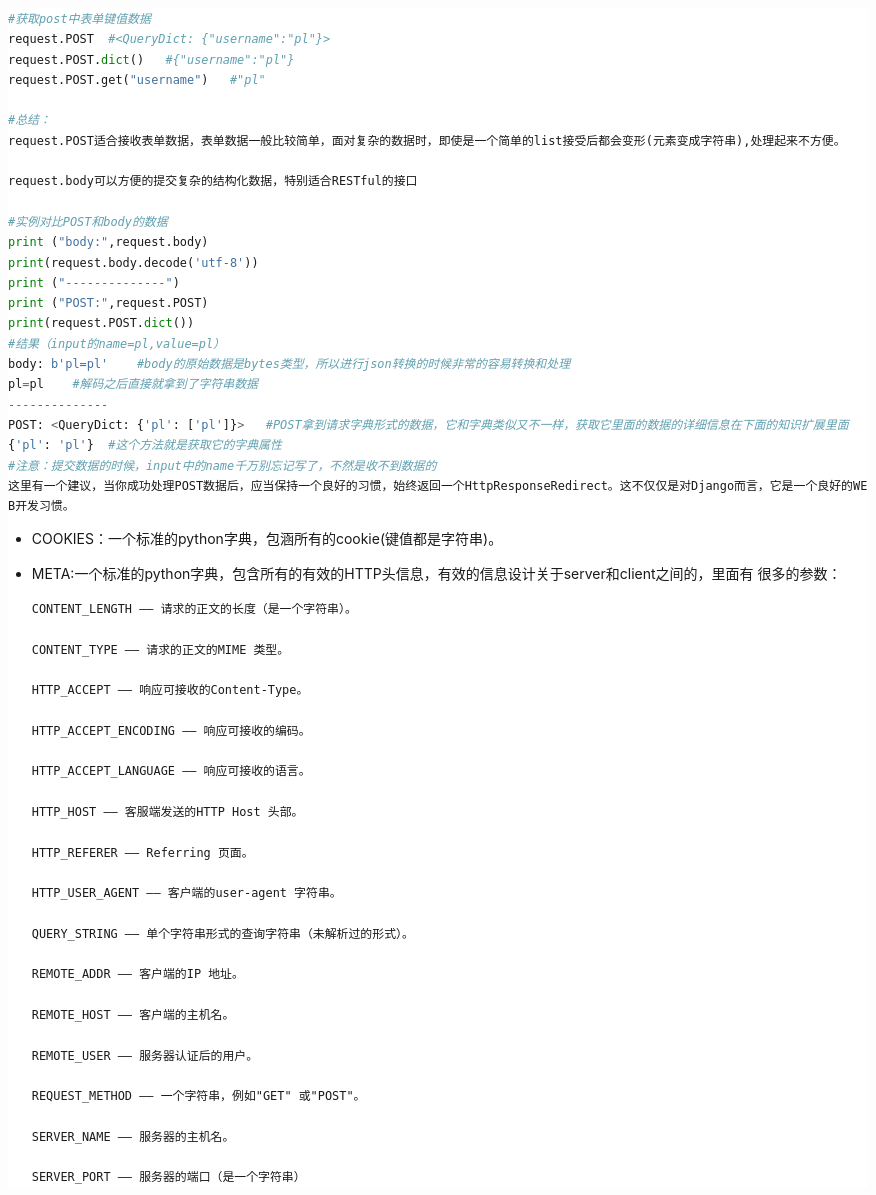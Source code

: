   ```python
  #获取post中表单键值数据
  request.POST  #<QueryDict: {"username":"pl"}>  
  request.POST.dict()   #{"username":"pl"}
  request.POST.get("username")   #"pl"
  
  #总结：
  request.POST适合接收表单数据，表单数据一般比较简单，面对复杂的数据时，即使是一个简单的list接受后都会变形(元素变成字符串),处理起来不方便。
  
  request.body可以方便的提交复杂的结构化数据，特别适合RESTful的接口
  
  #实例对比POST和body的数据
  print ("body:",request.body)
  print(request.body.decode('utf-8'))
  print ("--------------")
  print ("POST:",request.POST)
  print(request.POST.dict())
  #结果（input的name=pl,value=pl）
  body: b'pl=pl'	#body的原始数据是bytes类型，所以进行json转换的时候非常的容易转换和处理
  pl=pl    #解码之后直接就拿到了字符串数据
  --------------
  POST: <QueryDict: {'pl': ['pl']}>   #POST拿到请求字典形式的数据，它和字典类似又不一样，获取它里面的数据的详细信息在下面的知识扩展里面
  {'pl': 'pl'}	#这个方法就是获取它的字典属性
  #注意：提交数据的时候，input中的name千万别忘记写了，不然是收不到数据的
  这里有一个建议，当你成功处理POST数据后，应当保持一个良好的习惯，始终返回一个HttpResponseRedirect。这不仅仅是对Django而言，它是一个良好的WEB开发习惯。
  ```

- COOKIES：一个标准的python字典，包涵所有的cookie(键值都是字符串)。



- META:一个标准的python字典，包含所有的有效的HTTP头信息，有效的信息设计关于server和client之间的，里面有 很多的参数：

  ```
  CONTENT_LENGTH —— 请求的正文的长度（是一个字符串）。
  
  CONTENT_TYPE —— 请求的正文的MIME 类型。
  
  HTTP_ACCEPT —— 响应可接收的Content-Type。
  
  HTTP_ACCEPT_ENCODING —— 响应可接收的编码。
  
  HTTP_ACCEPT_LANGUAGE —— 响应可接收的语言。
  
  HTTP_HOST —— 客服端发送的HTTP Host 头部。
  
  HTTP_REFERER —— Referring 页面。
  
  HTTP_USER_AGENT —— 客户端的user-agent 字符串。
  
  QUERY_STRING —— 单个字符串形式的查询字符串（未解析过的形式）。
  
  REMOTE_ADDR —— 客户端的IP 地址。
  
  REMOTE_HOST —— 客户端的主机名。
  
  REMOTE_USER —— 服务器认证后的用户。
  
  REQUEST_METHOD —— 一个字符串，例如"GET" 或"POST"。
  
  SERVER_NAME —— 服务器的主机名。
  
  SERVER_PORT —— 服务器的端口（是一个字符串）
  ```

